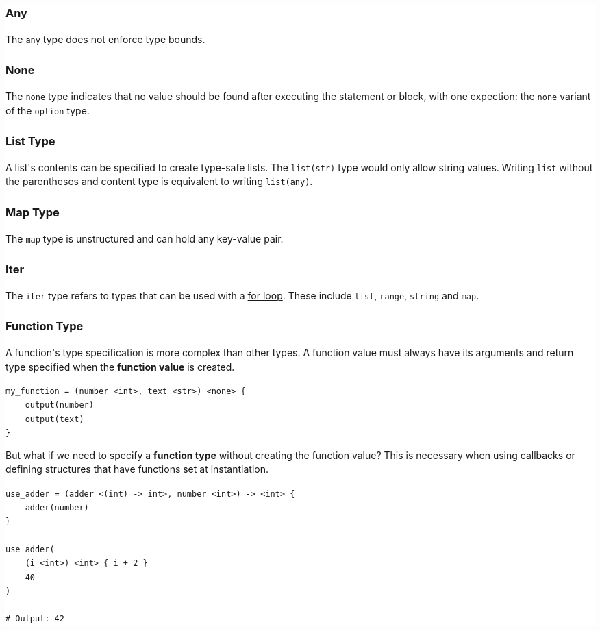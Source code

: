 ### Any

The `any` type does not enforce type bounds.

### None

The `none` type indicates that no value should be found after executing the statement or block, with
one expection: the `none` variant of the `option` type.

### List Type

A list's contents can be specified to create type-safe lists. The `list(str)` type would only allow
string values. Writing `list` without the parentheses and content type is equivalent to writing
`list(any)`.

### Map Type

The `map` type is unstructured and can hold any key-value pair.

### Iter

The `iter` type refers to types that can be used with a [for loop](#for-loop). These include `list`,
`range`, `string` and `map`.

### Function Type

A function's type specification is more complex than other types. A function value must always have
its arguments and return type specified when the **function value** is created.

```dust
my_function = (number <int>, text <str>) <none> {
    output(number)
    output(text)
}
```

But what if we need to specify a **function type** without creating the function value? This is
necessary when using callbacks or defining structures that have functions set at instantiation.

```dust
use_adder = (adder <(int) -> int>, number <int>) -> <int> {
    adder(number)
}

use_adder(
    (i <int>) <int> { i + 2 }
    40
)

# Output: 42
```
